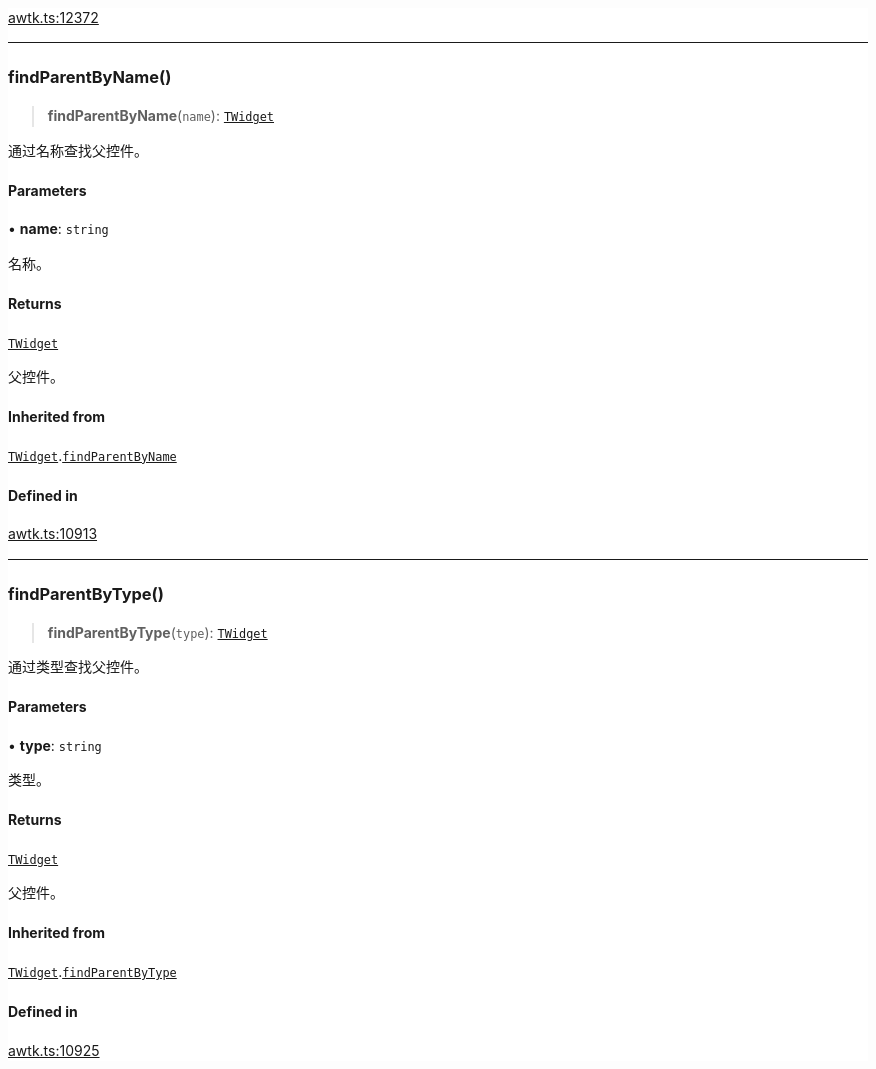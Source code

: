 [awtk.ts:12372](https://github.com/zlgopen/awtk-binding/blob/1e0945ae06a2e3b3a4ad0ffa625288088a8ac5d4/tools/code_gen/js/output/awtk.ts#L12372)

***

### findParentByName()

> **findParentByName**(`name`): [`TWidget`](TWidget.md)

通过名称查找父控件。

#### Parameters

• **name**: `string`

名称。

#### Returns

[`TWidget`](TWidget.md)

父控件。

#### Inherited from

[`TWidget`](TWidget.md).[`findParentByName`](TWidget.md#findparentbyname)

#### Defined in

[awtk.ts:10913](https://github.com/zlgopen/awtk-binding/blob/1e0945ae06a2e3b3a4ad0ffa625288088a8ac5d4/tools/code_gen/js/output/awtk.ts#L10913)

***

### findParentByType()

> **findParentByType**(`type`): [`TWidget`](TWidget.md)

通过类型查找父控件。

#### Parameters

• **type**: `string`

类型。

#### Returns

[`TWidget`](TWidget.md)

父控件。

#### Inherited from

[`TWidget`](TWidget.md).[`findParentByType`](TWidget.md#findparentbytype)

#### Defined in

[awtk.ts:10925](https://github.com/zlgopen/awtk-binding/blob/1e0945ae06a2e3b3a4ad0ffa625288088a8ac5d4/tools/code_gen/js/output/awtk.ts#L10925)

